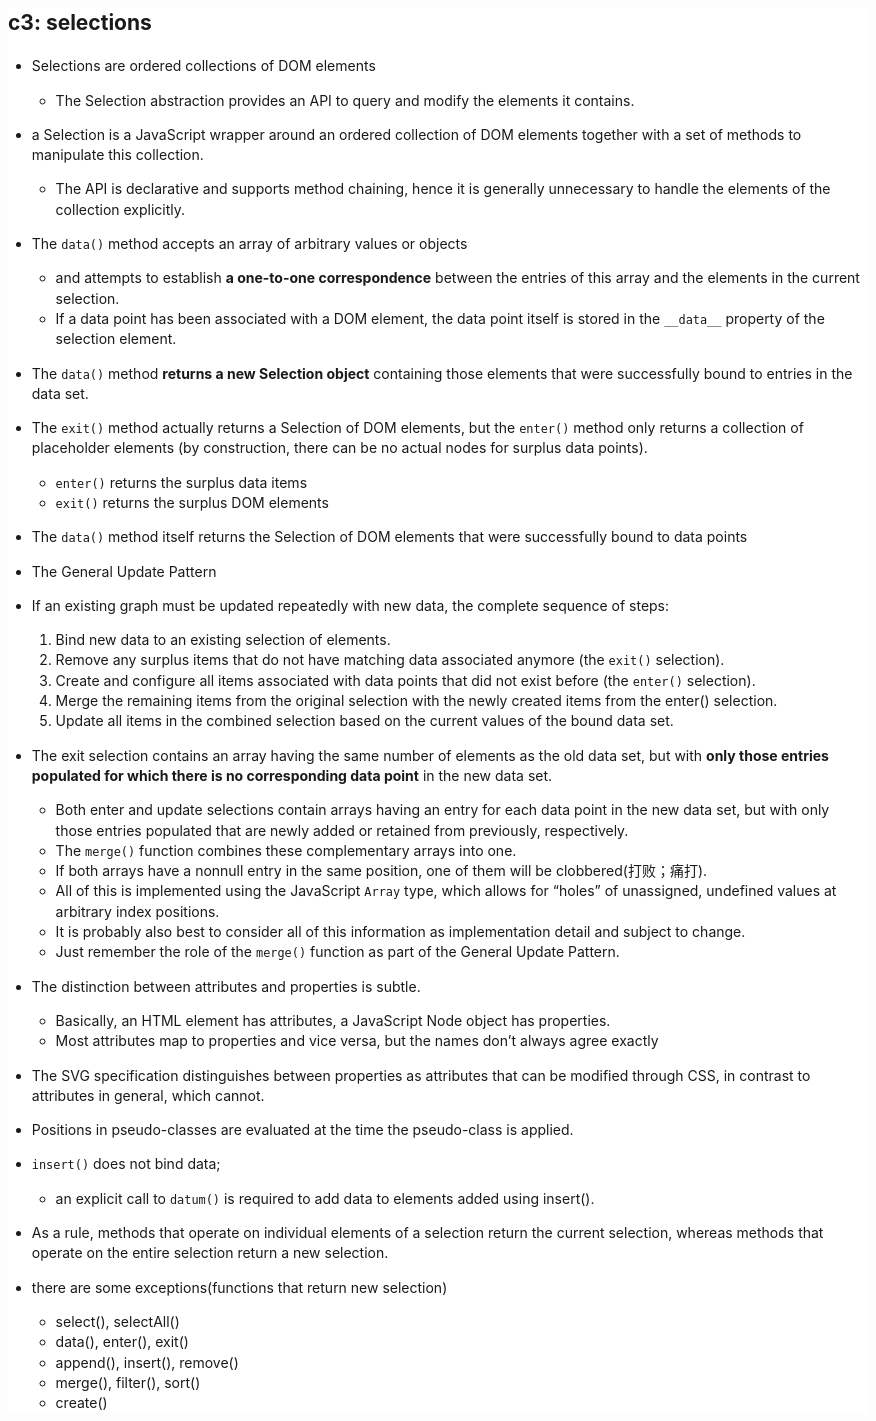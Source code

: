 ## c3: selections

- Selections are ordered collections of DOM elements
  - The Selection abstraction provides an API to query and modify the elements it contains.
- a Selection is a JavaScript wrapper around an ordered collection of DOM elements together with a set of methods to manipulate this collection. 
  - The API is declarative and supports method chaining, hence it is generally unnecessary to handle the elements of the collection explicitly.
- The `data()` method accepts an array of arbitrary values or objects 
  - and attempts to establish **a one-to-one correspondence** between the entries of this array and the elements in the current selection.
  - If a data point has been associated with a DOM element, the data point itself is stored in the `__data__` property of the selection element.
- The `data()` method **returns a new Selection object** containing those elements that were successfully bound to entries in the data set.
- The `exit()` method actually returns a Selection of DOM elements, but the `enter()` method only returns a collection of placeholder elements (by construction, there can be no actual nodes for surplus data points).
  - `enter()` returns the surplus data items
  - `exit()` returns the surplus DOM elements
- The `data()` method itself returns the Selection of DOM elements that were successfully bound to data points

- The General Update Pattern
- If an existing graph must be updated repeatedly with new data, the complete sequence of steps:
  1. Bind new data to an existing selection of elements. 
  2. Remove any surplus items that do not have matching data associated anymore (the `exit()` selection). 
  3. Create and configure all items associated with data points that did not exist before (the `enter()` selection). 
  4. Merge the remaining items from the original selection with the newly created items from the enter() selection.
  5. Update all items in the combined selection based on the current values of the bound data set.
- The exit selection contains an array having the same number of elements as the old data set, but with **only those entries populated for which there is no corresponding data point** in the new data set. 
  - Both enter and update selections contain arrays having an entry for each data point in the new data set, but with only those entries populated that are newly added or retained from previously, respectively. 
  - The `merge()` function combines these complementary arrays into one. 
  - If both arrays have a nonnull entry in the same position, one of them will be clobbered(打败；痛打). 
  - All of this is implemented using the JavaScript `Array` type, which allows for “holes” of unassigned, undefined values at arbitrary index positions. 
  - It is probably also best to consider all of this information as implementation detail and subject to change. 
  - Just remember the role of the `merge()` function as part of the General Update Pattern.

- The distinction between attributes and properties is subtle. 
  - Basically, an HTML element has attributes, a JavaScript Node object has properties. 
  - Most attributes map to properties and vice versa, but the names don’t always agree exactly
- The SVG specification distinguishes between properties as attributes that can be modified through CSS, in contrast to attributes in general, which cannot.
- Positions in pseudo-classes are evaluated at the time the pseudo-class is applied.
- `insert()` does not bind data; 
  - an explicit call to `datum()` is required to add data to elements added using insert().
- As a rule, methods that operate on individual elements of a selection return the current selection, whereas methods that operate on the entire selection return a new selection.
- there are some exceptions(functions that return new selection)
  - select(), selectAll()
  - data(), enter(), exit()
  - append(), insert(), remove()
  - merge(), filter(), sort()
  - create()
